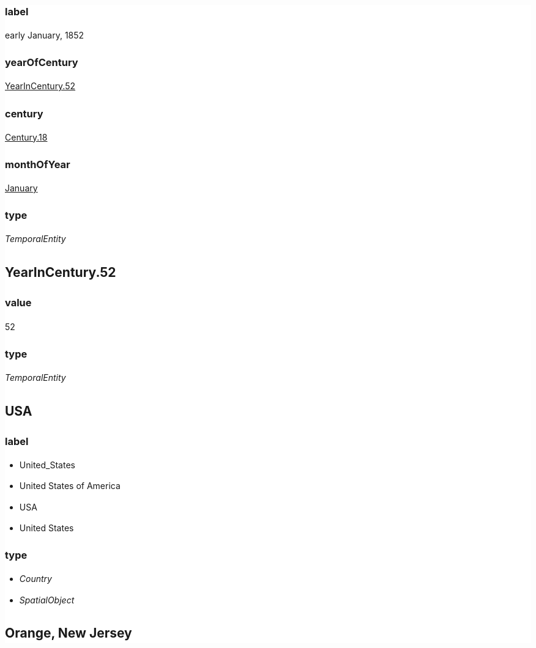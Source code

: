 ### label


early January, 1852

### yearOfCentury


[YearInCentury.52](#YearInCentury.52)

### century


[Century.18](#Century.18)

### monthOfYear


[January](#January)

### type


*TemporalEntity*

## YearInCentury.52

### value


52

### type


*TemporalEntity*

## USA

### label

 - United_States

 - United States of America

 - USA

 - United States

### type

 - *Country*

 - *SpatialObject*

## Orange, New Jersey
